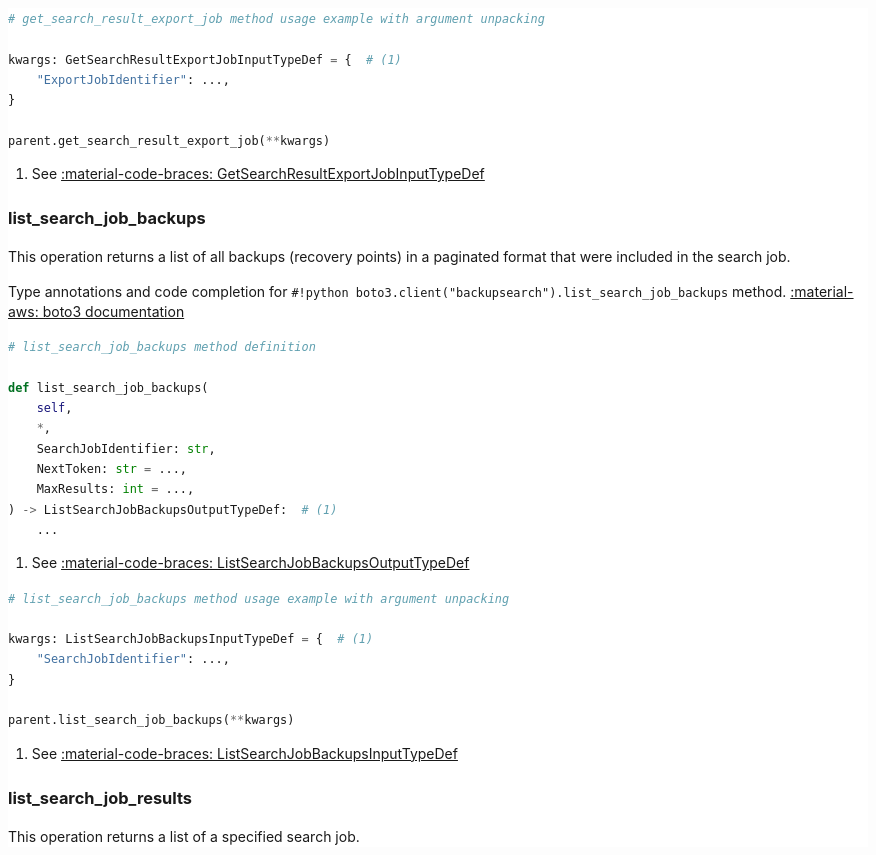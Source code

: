 ```python
# get_search_result_export_job method usage example with argument unpacking

kwargs: GetSearchResultExportJobInputTypeDef = {  # (1)
    "ExportJobIdentifier": ...,
}

parent.get_search_result_export_job(**kwargs)
```

1. See [:material-code-braces: GetSearchResultExportJobInputTypeDef](./type_defs.md#getsearchresultexportjobinputtypedef)

### list\_search\_job\_backups

This operation returns a list of all backups (recovery points) in a paginated
format that were included in the search job.

Type annotations and code completion for `#!python boto3.client("backupsearch").list_search_job_backups` method.
[:material-aws: boto3 documentation](https://boto3.amazonaws.com/v1/documentation/api/latest/reference/services/backupsearch/client/list_search_job_backups.html)

```python
# list_search_job_backups method definition

def list_search_job_backups(
    self,
    *,
    SearchJobIdentifier: str,
    NextToken: str = ...,
    MaxResults: int = ...,
) -> ListSearchJobBackupsOutputTypeDef:  # (1)
    ...
```

1. See [:material-code-braces: ListSearchJobBackupsOutputTypeDef](./type_defs.md#listsearchjobbackupsoutputtypedef)


```python
# list_search_job_backups method usage example with argument unpacking

kwargs: ListSearchJobBackupsInputTypeDef = {  # (1)
    "SearchJobIdentifier": ...,
}

parent.list_search_job_backups(**kwargs)
```

1. See [:material-code-braces: ListSearchJobBackupsInputTypeDef](./type_defs.md#listsearchjobbackupsinputtypedef)

### list\_search\_job\_results

This operation returns a list of a specified search job.
